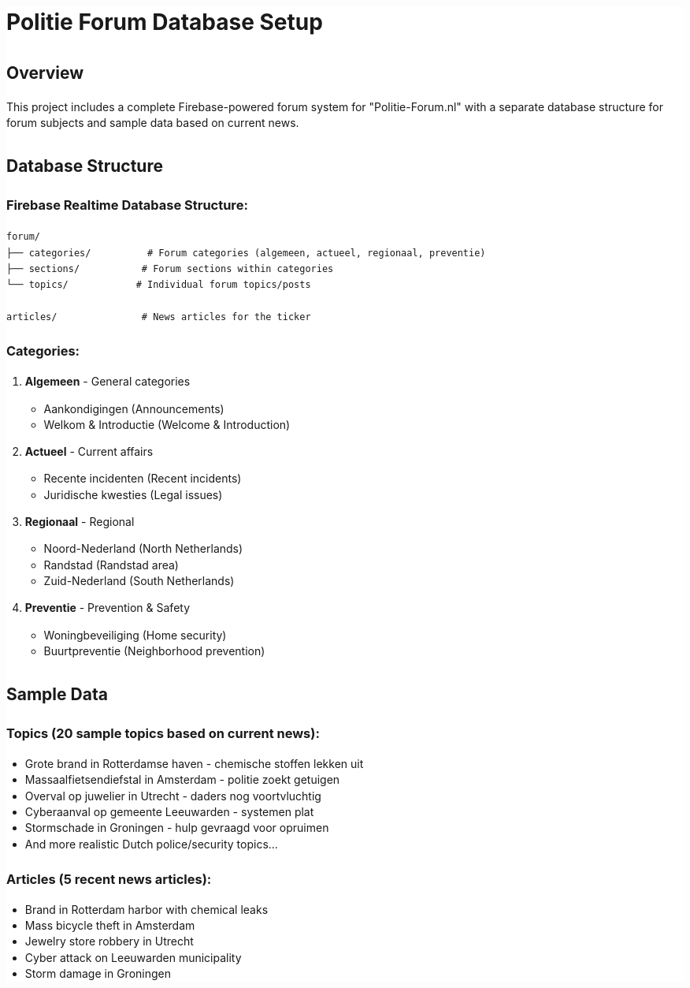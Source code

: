 # Politie Forum Database Setup

## Overview
This project includes a complete Firebase-powered forum system for "Politie-Forum.nl" with a separate database structure for forum subjects and sample data based on current news.

## Database Structure

### Firebase Realtime Database Structure:
```
forum/
├── categories/          # Forum categories (algemeen, actueel, regionaal, preventie)
├── sections/           # Forum sections within categories
└── topics/            # Individual forum topics/posts

articles/               # News articles for the ticker
```

### Categories:
1. **Algemeen** - General categories
   - Aankondigingen (Announcements)
   - Welkom & Introductie (Welcome & Introduction)

2. **Actueel** - Current affairs
   - Recente incidenten (Recent incidents)
   - Juridische kwesties (Legal issues)

3. **Regionaal** - Regional
   - Noord-Nederland (North Netherlands)
   - Randstad (Randstad area)
   - Zuid-Nederland (South Netherlands)

4. **Preventie** - Prevention & Safety
   - Woningbeveiliging (Home security)
   - Buurtpreventie (Neighborhood prevention)

## Sample Data

### Topics (20 sample topics based on current news):
- Grote brand in Rotterdamse haven - chemische stoffen lekken uit
- Massaalfietsendiefstal in Amsterdam - politie zoekt getuigen
- Overval op juwelier in Utrecht - daders nog voortvluchtig
- Cyberaanval op gemeente Leeuwarden - systemen plat
- Stormschade in Groningen - hulp gevraagd voor opruimen
- And more realistic Dutch police/security topics...

### Articles (5 recent news articles):
- Brand in Rotterdam harbor with chemical leaks
- Mass bicycle theft in Amsterdam
- Jewelry store robbery in Utrecht
- Cyber attack on Leeuwarden municipality
- Storm damage in Groningen
